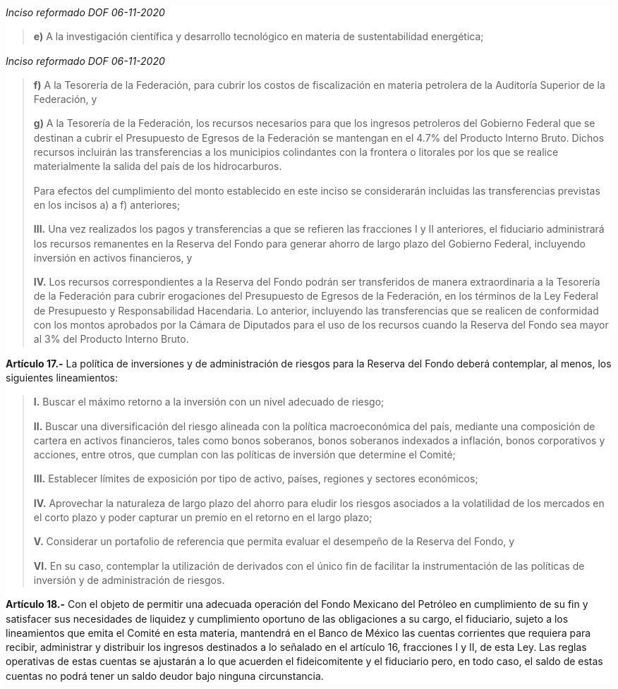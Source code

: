 *Inciso reformado DOF 06-11-2020*

> **e)** A la investigación científica y desarrollo tecnológico en materia de sustentabilidad energética;

*Inciso reformado DOF 06-11-2020*

> **f)** A la Tesorería de la Federación, para cubrir los costos de fiscalización en materia petrolera de la Auditoría Superior de la Federación, y
>
> **g)** A la Tesorería de la Federación, los recursos necesarios para que los ingresos petroleros del Gobierno Federal que se destinan a cubrir el Presupuesto de Egresos de la Federación se mantengan en el 4.7% del Producto Interno Bruto. Dichos recursos incluirán las transferencias a los municipios colindantes con la frontera o litorales por los que se realice materialmente la salida del país de los hidrocarburos.
>
> Para efectos del cumplimiento del monto establecido en este inciso se considerarán incluidas las transferencias previstas en los incisos a) a f) anteriores;
>
> **III.** Una vez realizados los pagos y transferencias a que se refieren las fracciones I y II anteriores, el fiduciario administrará los recursos remanentes en la Reserva del Fondo para generar ahorro de largo plazo del Gobierno Federal, incluyendo inversión en activos financieros, y
>
> **IV.** Los recursos correspondientes a la Reserva del Fondo podrán ser transferidos de manera extraordinaria a la Tesorería de la Federación para cubrir erogaciones del Presupuesto de Egresos de la Federación, en los términos de la Ley Federal de Presupuesto y Responsabilidad Hacendaria. Lo anterior, incluyendo las transferencias que se realicen de conformidad con los montos aprobados por la Cámara de Diputados para el uso de los recursos cuando la Reserva del Fondo sea mayor al 3% del Producto Interno Bruto.

**Artículo 17.-** La política de inversiones y de administración de riesgos para la Reserva del Fondo deberá contemplar, al menos, los siguientes lineamientos:

> **I.** Buscar el máximo retorno a la inversión con un nivel adecuado de riesgo;
>
> **II.** Buscar una diversificación del riesgo alineada con la política macroeconómica del país, mediante una composición de cartera en activos financieros, tales como bonos soberanos, bonos soberanos indexados a inflación, bonos corporativos y acciones, entre otros, que cumplan con las políticas de inversión que determine el Comité;
>
> **III.** Establecer límites de exposición por tipo de activo, países, regiones y sectores económicos;
>
> **IV.** Aprovechar la naturaleza de largo plazo del ahorro para eludir los riesgos asociados a la volatilidad de los mercados en el corto plazo y poder capturar un premio en el retorno en el largo plazo;
>
> **V.** Considerar un portafolio de referencia que permita evaluar el desempeño de la Reserva del Fondo, y
>
> **VI.** En su caso, contemplar la utilización de derivados con el único fin de facilitar la instrumentación de las políticas de inversión y de administración de riesgos.

**Artículo 18.-** Con el objeto de permitir una adecuada operación del Fondo Mexicano del Petróleo en cumplimiento de su fin y satisfacer sus necesidades de liquidez y cumplimiento oportuno de las obligaciones a su cargo, el fiduciario, sujeto a los lineamientos que emita el Comité en esta materia, mantendrá en el Banco de México las cuentas corrientes que requiera para recibir, administrar y distribuir los ingresos destinados a lo señalado en el artículo 16, fracciones I y II, de esta Ley. Las reglas operativas de estas cuentas se ajustarán a lo que acuerden el fideicomitente y el fiduciario pero, en todo caso, el saldo de estas cuentas no podrá tener un saldo deudor bajo ninguna circunstancia.
